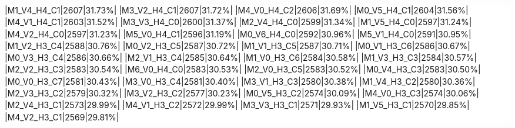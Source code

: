 |M1_V4_H4_C1|2607|31.73%|
|M3_V2_H4_C1|2607|31.72%|
|M4_V0_H4_C2|2606|31.69%|
|M0_V5_H4_C1|2604|31.56%|
|M4_V1_H4_C1|2603|31.52%|
|M3_V3_H4_C0|2600|31.37%|
|M2_V4_H4_C0|2599|31.34%|
|M1_V5_H4_C0|2597|31.24%|
|M4_V2_H4_C0|2597|31.23%|
|M5_V0_H4_C1|2596|31.19%|
|M0_V6_H4_C0|2592|30.96%|
|M5_V1_H4_C0|2591|30.95%|
|M1_V2_H3_C4|2588|30.76%|
|M0_V2_H3_C5|2587|30.72%|
|M1_V1_H3_C5|2587|30.71%|
|M0_V1_H3_C6|2586|30.67%|
|M0_V3_H3_C4|2586|30.66%|
|M2_V1_H3_C4|2585|30.64%|
|M1_V0_H3_C6|2584|30.58%|
|M1_V3_H3_C3|2584|30.57%|
|M2_V2_H3_C3|2583|30.54%|
|M6_V0_H4_C0|2583|30.53%|
|M2_V0_H3_C5|2583|30.52%|
|M0_V4_H3_C3|2583|30.50%|
|M0_V0_H3_C7|2581|30.43%|
|M3_V0_H3_C4|2581|30.40%|
|M3_V1_H3_C3|2580|30.38%|
|M1_V4_H3_C2|2580|30.36%|
|M2_V3_H3_C2|2579|30.32%|
|M3_V2_H3_C2|2577|30.23%|
|M0_V5_H3_C2|2574|30.09%|
|M4_V0_H3_C3|2574|30.06%|
|M2_V4_H3_C1|2573|29.99%|
|M4_V1_H3_C2|2572|29.99%|
|M3_V3_H3_C1|2571|29.93%|
|M1_V5_H3_C1|2570|29.85%|
|M4_V2_H3_C1|2569|29.81%|